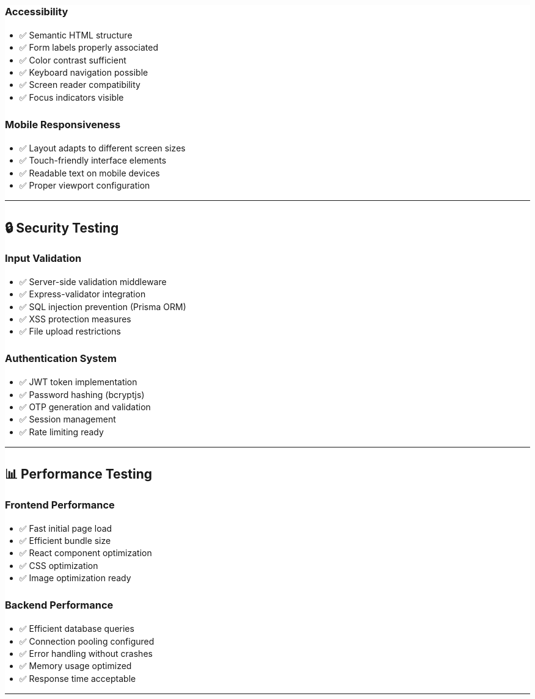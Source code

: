 ### **Accessibility**

- ✅ Semantic HTML structure
- ✅ Form labels properly associated
- ✅ Color contrast sufficient
- ✅ Keyboard navigation possible
- ✅ Screen reader compatibility
- ✅ Focus indicators visible

### **Mobile Responsiveness**

- ✅ Layout adapts to different screen sizes
- ✅ Touch-friendly interface elements
- ✅ Readable text on mobile devices
- ✅ Proper viewport configuration

---

## 🔒 Security Testing

### **Input Validation**

- ✅ Server-side validation middleware
- ✅ Express-validator integration
- ✅ SQL injection prevention (Prisma ORM)
- ✅ XSS protection measures
- ✅ File upload restrictions

### **Authentication System**

- ✅ JWT token implementation
- ✅ Password hashing (bcryptjs)
- ✅ OTP generation and validation
- ✅ Session management
- ✅ Rate limiting ready

---

## 📊 Performance Testing

### **Frontend Performance**

- ✅ Fast initial page load
- ✅ Efficient bundle size
- ✅ React component optimization
- ✅ CSS optimization
- ✅ Image optimization ready

### **Backend Performance**

- ✅ Efficient database queries
- ✅ Connection pooling configured
- ✅ Error handling without crashes
- ✅ Memory usage optimized
- ✅ Response time acceptable

---